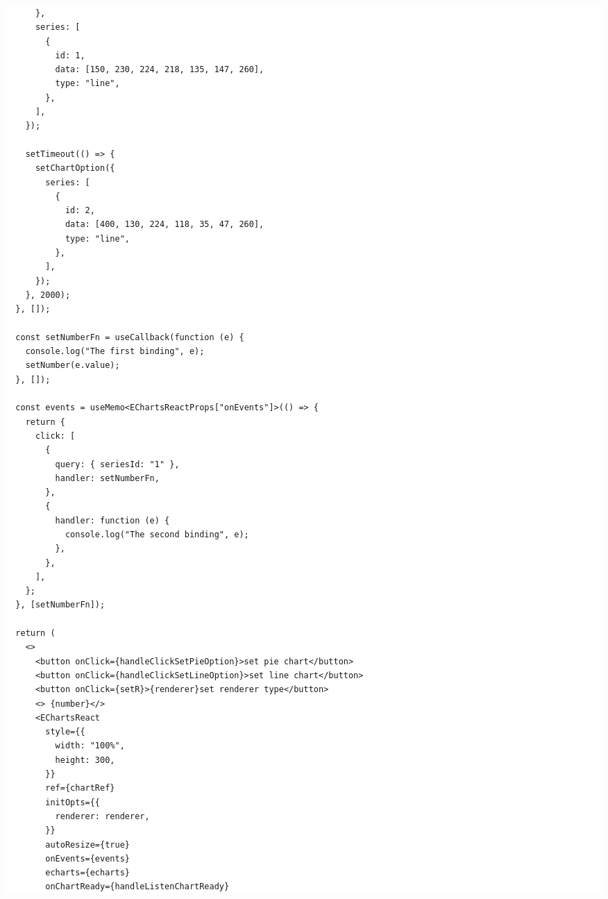 ```tsx
      },
      series: [
        {
          id: 1,
          data: [150, 230, 224, 218, 135, 147, 260],
          type: "line",
        },
      ],
    });

    setTimeout(() => {
      setChartOption({
        series: [
          {
            id: 2,
            data: [400, 130, 224, 118, 35, 47, 260],
            type: "line",
          },
        ],
      });
    }, 2000);
  }, []);

  const setNumberFn = useCallback(function (e) {
    console.log("The first binding", e);
    setNumber(e.value);
  }, []);

  const events = useMemo<EChartsReactProps["onEvents"]>(() => {
    return {
      click: [
        {
          query: { seriesId: "1" },
          handler: setNumberFn,
        },
        {
          handler: function (e) {
            console.log("The second binding", e);
          },
        },
      ],
    };
  }, [setNumberFn]);

  return (
    <>
      <button onClick={handleClickSetPieOption}>set pie chart</button>
      <button onClick={handleClickSetLineOption}>set line chart</button>
      <button onClick={setR}>{renderer}set renderer type</button>
      <> {number}</>
      <EChartsReact
        style={{
          width: "100%",
          height: 300,
        }}
        ref={chartRef}
        initOpts={{
          renderer: renderer,
        }}
        autoResize={true}
        onEvents={events}
        echarts={echarts}
        onChartReady={handleListenChartReady}
```